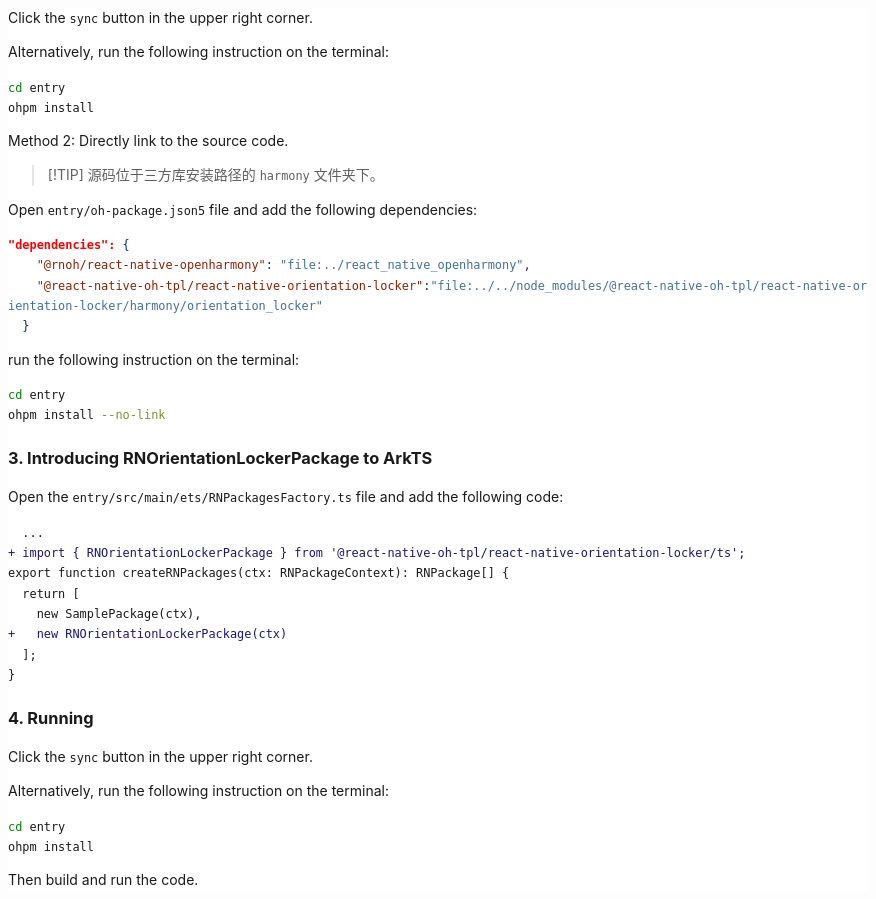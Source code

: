 Click the `sync` button in the upper right corner.

Alternatively, run the following instruction on the terminal:

```bash
cd entry
ohpm install
```

Method 2: Directly link to the source code.

> [!TIP] 源码位于三方库安装路径的 `harmony` 文件夹下。

Open `entry/oh-package.json5` file and add the following dependencies:

```json
"dependencies": {
    "@rnoh/react-native-openharmony": "file:../react_native_openharmony",
    "@react-native-oh-tpl/react-native-orientation-locker":"file:../../node_modules/@react-native-oh-tpl/react-native-orientation-locker/harmony/orientation_locker"
  }
```

run the following instruction on the terminal:

```bash
cd entry
ohpm install --no-link
```

### 3. Introducing RNOrientationLockerPackage to ArkTS

Open the `entry/src/main/ets/RNPackagesFactory.ts` file and add the following code:

```diff
  ...
+ import { RNOrientationLockerPackage } from '@react-native-oh-tpl/react-native-orientation-locker/ts';
export function createRNPackages(ctx: RNPackageContext): RNPackage[] {
  return [
    new SamplePackage(ctx),
+   new RNOrientationLockerPackage(ctx)
  ];
}
```

### 4. Running

Click the `sync` button in the upper right corner.

Alternatively, run the following instruction on the terminal:

```bash
cd entry
ohpm install
```

Then build and run the code.
